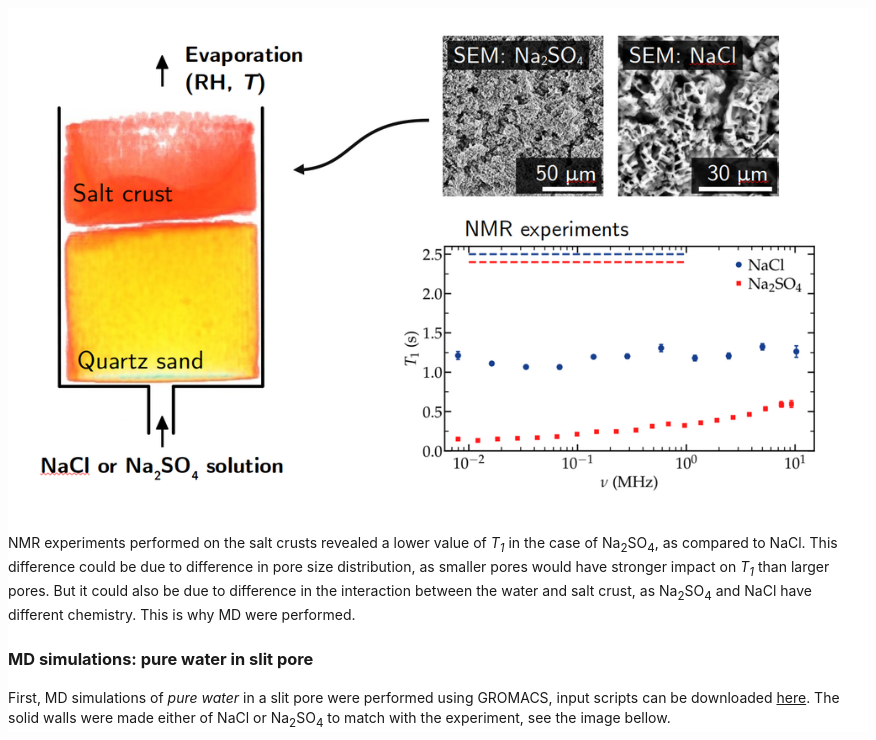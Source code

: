 ![](figures/Experiment.png)

NMR experiments performed on the salt crusts revealed a lower value of *T<sub>1</sub>* in the case of Na<sub>2</sub>SO<sub>4</sub>, as compared to NaCl. This difference could be due to difference in pore size distribution, as smaller pores would have stronger impact on *T<sub>1</sub>* than larger pores. But it could also be due to difference in the interaction between the water and salt crust, as Na<sub>2</sub>SO<sub>4</sub> and NaCl have different chemistry. This is why MD were performed.

### MD simulations: pure water in slit pore

First, MD simulations of *pure water* in a slit pore were performed using GROMACS, input scripts can be downloaded [here](https://doi.org/10.18419/darus-3180). The solid walls were made either of NaCl or Na<sub>2</sub>SO<sub>4</sub> to match with the experiment, see the image bellow.
